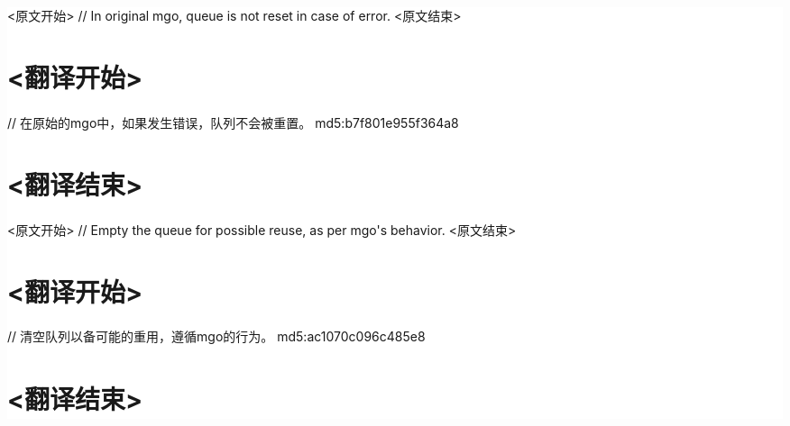 
<原文开始>
// In original mgo, queue is not reset in case of error.
<原文结束>

# <翻译开始>
// 在原始的mgo中，如果发生错误，队列不会被重置。 md5:b7f801e955f364a8
# <翻译结束>


<原文开始>
// Empty the queue for possible reuse, as per mgo's behavior.
<原文结束>

# <翻译开始>
// 清空队列以备可能的重用，遵循mgo的行为。 md5:ac1070c096c485e8
# <翻译结束>

